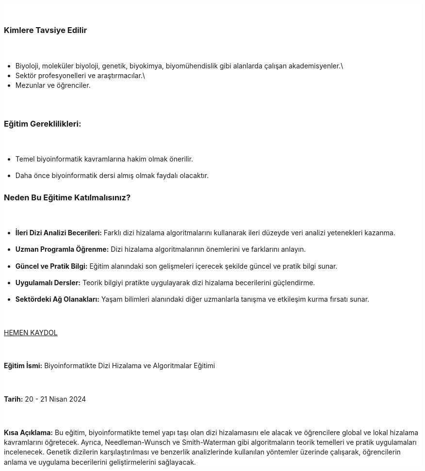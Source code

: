 <br/>

### Kimlere Tavsiye Edilir

<br/>

- Biyoloji, moleküler biyoloji, genetik, biyokimya, biyomühendislik gibi alanlarda çalışan akademisyenler.\
- Sektör profesyonelleri ve araştırmacılar.\
- Mezunlar ve öğrenciler.

<br/>

### Eğitim Gereklilikleri:

<br/>

-   Temel biyoinformatik kavramlarına hakim olmak önerilir.

-   Daha önce biyoinformatik dersi almış olmak faydalı olacaktır.

### Neden Bu Eğitime Katılmalısınız?

<br/>

-   **İleri Dizi Analizi Becerileri:** Farklı dizi hizalama algoritmalarını kullanarak ileri düzeyde veri analizi yetenekleri kazanma.


-   **Uzman Programla Öğrenme:** Dizi hizalama algoritmalarının önemlerini ve farklarını anlayın.


-   **Güncel ve Pratik Bilgi:** Eğitim alanındaki son gelişmeleri içerecek şekilde güncel ve pratik bilgi sunar.


-   **Uygulamalı Dersler:** Teorik bilgiyi pratikte uygulayarak dizi hizalama becerilerini güçlendirme.


-   **Sektördeki Ağ Olanakları:** Yaşam bilimleri alanındaki diğer uzmanlarla tanışma ve etkileşim kurma fırsatı sunar.

<br/>

<a href="https://iyzi.link/AJbHQA" target='_blank' class="btn btn-danger btn-lg btn-block" style='display:block'>HEMEN KAYDOL</a>

<br/>

**Eğitim İsmi:** Biyoinformatikte Dizi Hizalama ve Algoritmalar Eğitimi

<br/>

**Tarih:** 20 - 21 Nisan 2024

<br/>

**Kısa Açıklama:** Bu eğitim, biyoinformatikte temel yapı taşı olan dizi hizalamasını ele alacak ve öğrencilere global ve lokal hizalama kavramlarını öğretecek. Ayrıca, Needleman-Wunsch ve Smith-Waterman gibi algoritmaların teorik temelleri ve pratik uygulamaları incelenecek. Genetik dizilerin karşılaştırılması ve benzerlik analizlerinde kullanılan yöntemler üzerinde çalışarak, öğrencilerin anlama ve uygulama becerilerini geliştirmelerini sağlayacak.
